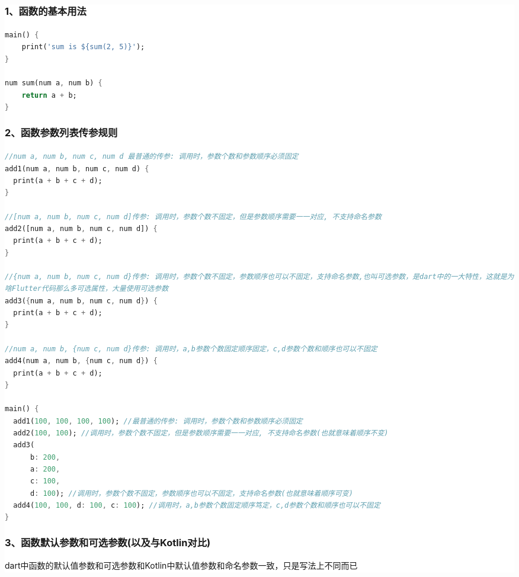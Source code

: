 ### 1、函数的基本用法

```dart
main() {
    print('sum is ${sum(2, 5)}');
}

num sum(num a, num b) {
    return a + b;
}
```

### 2、函数参数列表传参规则

```dart
//num a, num b, num c, num d 最普通的传参: 调用时，参数个数和参数顺序必须固定
add1(num a, num b, num c, num d) {
  print(a + b + c + d);
}

//[num a, num b, num c, num d]传参: 调用时，参数个数不固定，但是参数顺序需要一一对应, 不支持命名参数
add2([num a, num b, num c, num d]) {
  print(a + b + c + d);
}

//{num a, num b, num c, num d}传参: 调用时，参数个数不固定，参数顺序也可以不固定，支持命名参数,也叫可选参数，是dart中的一大特性，这就是为啥Flutter代码那么多可选属性，大量使用可选参数
add3({num a, num b, num c, num d}) {
  print(a + b + c + d);
}

//num a, num b, {num c, num d}传参: 调用时，a,b参数个数固定顺序固定，c,d参数个数和顺序也可以不固定
add4(num a, num b, {num c, num d}) {
  print(a + b + c + d);
}

main() {
  add1(100, 100, 100, 100); //最普通的传参: 调用时，参数个数和参数顺序必须固定
  add2(100, 100); //调用时，参数个数不固定，但是参数顺序需要一一对应, 不支持命名参数(也就意味着顺序不变)
  add3(
      b: 200,
      a: 200,
      c: 100,
      d: 100); //调用时，参数个数不固定，参数顺序也可以不固定，支持命名参数(也就意味着顺序可变)
  add4(100, 100, d: 100, c: 100); //调用时，a,b参数个数固定顺序笃定，c,d参数个数和顺序也可以不固定
}
```

### 3、函数默认参数和可选参数(以及与Kotlin对比)

dart中函数的默认值参数和可选参数和Kotlin中默认值参数和命名参数一致，只是写法上不同而已
